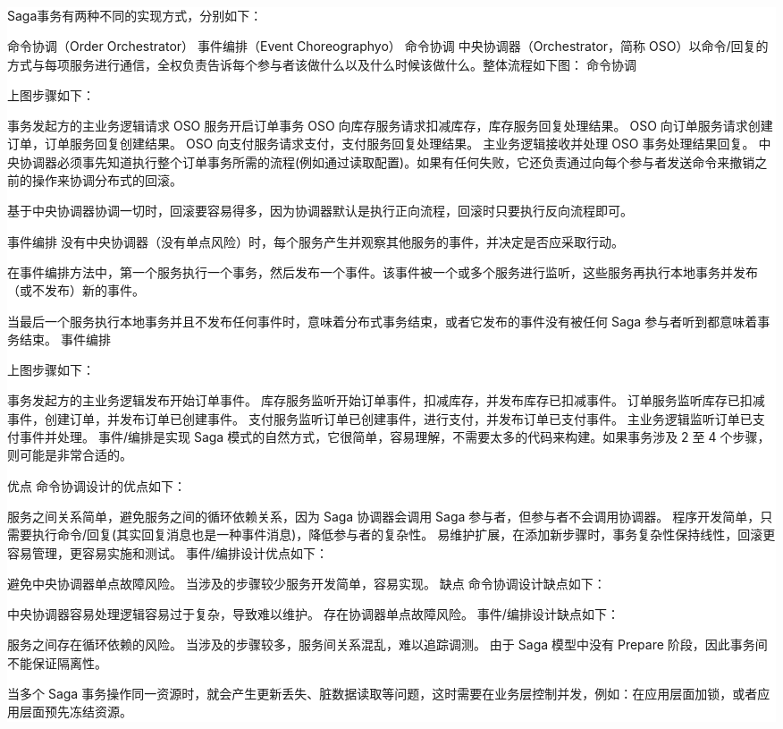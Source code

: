 Saga事务有两种不同的实现方式，分别如下：

命令协调（Order Orchestrator）
事件编排（Event Choreographyo）
命令协调
中央协调器（Orchestrator，简称 OSO）以命令/回复的方式与每项服务进行通信，全权负责告诉每个参与者该做什么以及什么时候该做什么。整体流程如下图：
命令协调

上图步骤如下：

事务发起方的主业务逻辑请求 OSO 服务开启订单事务
OSO 向库存服务请求扣减库存，库存服务回复处理结果。
OSO 向订单服务请求创建订单，订单服务回复创建结果。
OSO 向支付服务请求支付，支付服务回复处理结果。
主业务逻辑接收并处理 OSO 事务处理结果回复。
中央协调器必须事先知道执行整个订单事务所需的流程(例如通过读取配置)。如果有任何失败，它还负责通过向每个参与者发送命令来撤销之前的操作来协调分布式的回滚。

基于中央协调器协调一切时，回滚要容易得多，因为协调器默认是执行正向流程，回滚时只要执行反向流程即可。

事件编排
没有中央协调器（没有单点风险）时，每个服务产生并观察其他服务的事件，并决定是否应采取行动。

在事件编排方法中，第一个服务执行一个事务，然后发布一个事件。该事件被一个或多个服务进行监听，这些服务再执行本地事务并发布（或不发布）新的事件。

当最后一个服务执行本地事务并且不发布任何事件时，意味着分布式事务结束，或者它发布的事件没有被任何 Saga 参与者听到都意味着事务结束。
事件编排

上图步骤如下：

事务发起方的主业务逻辑发布开始订单事件。
库存服务监听开始订单事件，扣减库存，并发布库存已扣减事件。
订单服务监听库存已扣减事件，创建订单，并发布订单已创建事件。
支付服务监听订单已创建事件，进行支付，并发布订单已支付事件。
主业务逻辑监听订单已支付事件并处理。
事件/编排是实现 Saga 模式的自然方式，它很简单，容易理解，不需要太多的代码来构建。如果事务涉及 2 至 4 个步骤，则可能是非常合适的。

优点
命令协调设计的优点如下：

服务之间关系简单，避免服务之间的循环依赖关系，因为 Saga 协调器会调用 Saga 参与者，但参与者不会调用协调器。
程序开发简单，只需要执行命令/回复(其实回复消息也是一种事件消息)，降低参与者的复杂性。
易维护扩展，在添加新步骤时，事务复杂性保持线性，回滚更容易管理，更容易实施和测试。
事件/编排设计优点如下：

避免中央协调器单点故障风险。
当涉及的步骤较少服务开发简单，容易实现。
缺点
命令协调设计缺点如下：

中央协调器容易处理逻辑容易过于复杂，导致难以维护。
存在协调器单点故障风险。
事件/编排设计缺点如下：

服务之间存在循环依赖的风险。
当涉及的步骤较多，服务间关系混乱，难以追踪调测。
由于 Saga 模型中没有 Prepare 阶段，因此事务间不能保证隔离性。

当多个 Saga 事务操作同一资源时，就会产生更新丢失、脏数据读取等问题，这时需要在业务层控制并发，例如：在应用层面加锁，或者应用层面预先冻结资源。

